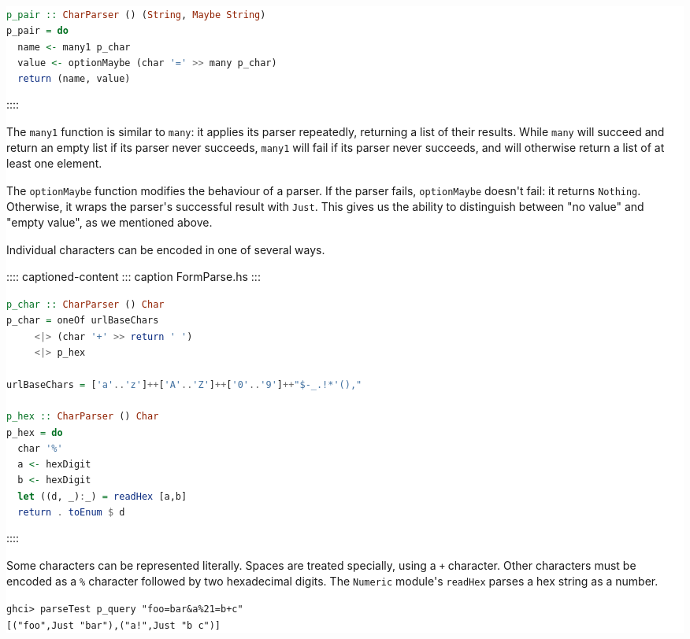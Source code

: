 ``` haskell
p_pair :: CharParser () (String, Maybe String)
p_pair = do
  name <- many1 p_char
  value <- optionMaybe (char '=' >> many p_char)
  return (name, value)
```
::::

The `many1` function is similar to `many`: it applies its parser
repeatedly, returning a list of their results. While `many` will succeed
and return an empty list if its parser never succeeds, `many1` will fail
if its parser never succeeds, and will otherwise return a list of at
least one element.

The `optionMaybe` function modifies the behaviour of a parser. If the
parser fails, `optionMaybe` doesn\'t fail: it returns `Nothing`.
Otherwise, it wraps the parser\'s successful result with `Just`. This
gives us the ability to distinguish between \"no value\" and \"empty
value\", as we mentioned above.

Individual characters can be encoded in one of several ways.

:::: captioned-content
::: caption
FormParse.hs
:::

``` haskell
p_char :: CharParser () Char
p_char = oneOf urlBaseChars
     <|> (char '+' >> return ' ')
     <|> p_hex

urlBaseChars = ['a'..'z']++['A'..'Z']++['0'..'9']++"$-_.!*'(),"

p_hex :: CharParser () Char
p_hex = do
  char '%'
  a <- hexDigit
  b <- hexDigit
  let ((d, _):_) = readHex [a,b]
  return . toEnum $ d
```
::::

Some characters can be represented literally. Spaces are treated
specially, using a `+` character. Other characters must be encoded as a
`%` character followed by two hexadecimal digits. The `Numeric`
module\'s `readHex` parses a hex string as a number.

``` screen
ghci> parseTest p_query "foo=bar&a%21=b+c"
[("foo",Just "bar"),("a!",Just "b c")]
```


[^1]: For information on dealing with choices that may consume some